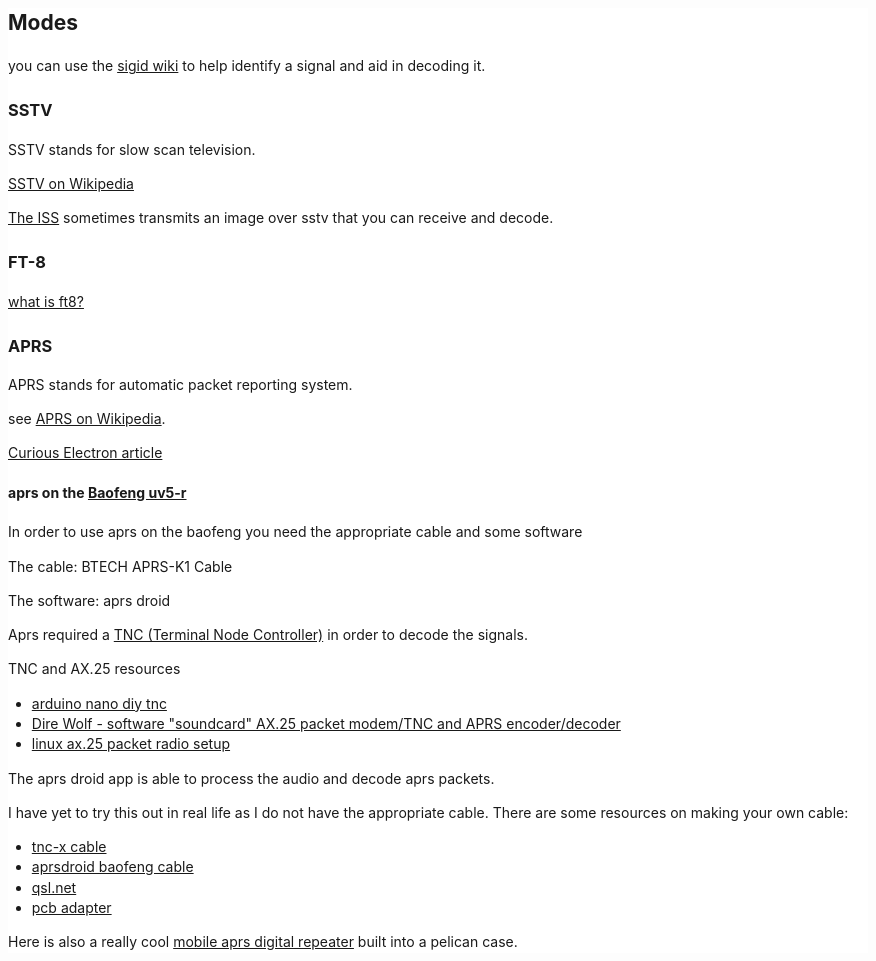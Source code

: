

## Modes

you can use the [sigid wiki](https://www.sigidwiki.com/wiki/Database) to help identify a signal and aid in decoding it.

### SSTV

SSTV stands for slow scan television.

[SSTV on Wikipedia](https://en.wikipedia.org/wiki/Slow-scan_television)

[The ISS](satellites.md#ISS) sometimes transmits an image over sstv that you can receive and decode.

### FT-8

[what is ft8?](https://www.onallbands.com/ft8-what-is-it-and-how-can-i-get-started/)

### APRS

APRS stands for automatic packet reporting system.

see [APRS on Wikipedia](https://en.wikipedia.org/wiki/Automatic_Packet_Reporting_System).

[Curious Electron article](https://www.curiouselectron.com/?p=595)

#### aprs on the [Baofeng uv5-r](/gear/ham.md)

In order to use aprs on the baofeng you need the appropriate cable and some software

The cable: BTECH APRS-K1 Cable

The software: aprs droid

Aprs required a [TNC (Terminal Node Controller)](https://en.wikipedia.org/wiki/Terminal_node_controller) in order to decode the signals.

TNC and AX.25 resources

- [arduino nano diy tnc](http://www.mobilinkd.com/2014/09/11/arduino-kiss-tnc/)
- [Dire Wolf - software "soundcard" AX.25 packet modem/TNC and APRS encoder/decoder](https://github.com/wb2osz/direwolf)
- [linux ax.25 packet radio setup](https://www.qbjnet.com/packet.html)

The aprs droid app is able to process the audio and decode aprs packets.

I have yet to try this out in real life as I do not have the appropriate cable.
There are some resources on making your own cable:

- [tnc-x cable](https://www.tnc-x.com/Baofeng.htm)
- [aprsdroid baofeng cable](https://willbradley.name/2015/08/09/aprs-via-rf-cable-for-connecting-aprsdroid-to-a-baofeng-radio/)
- [qsl.net](https://www.qsl.net/w6dps/APRSDroid.html)
- [pcb adapter](https://github.com/johnboiles/BaofengUV5R-TRRS)

Here is also a really cool [mobile aprs digital repeater](https://github.com/Rom3oDelta7/APRS-Mobile-Digipeater) built into a pelican case.
